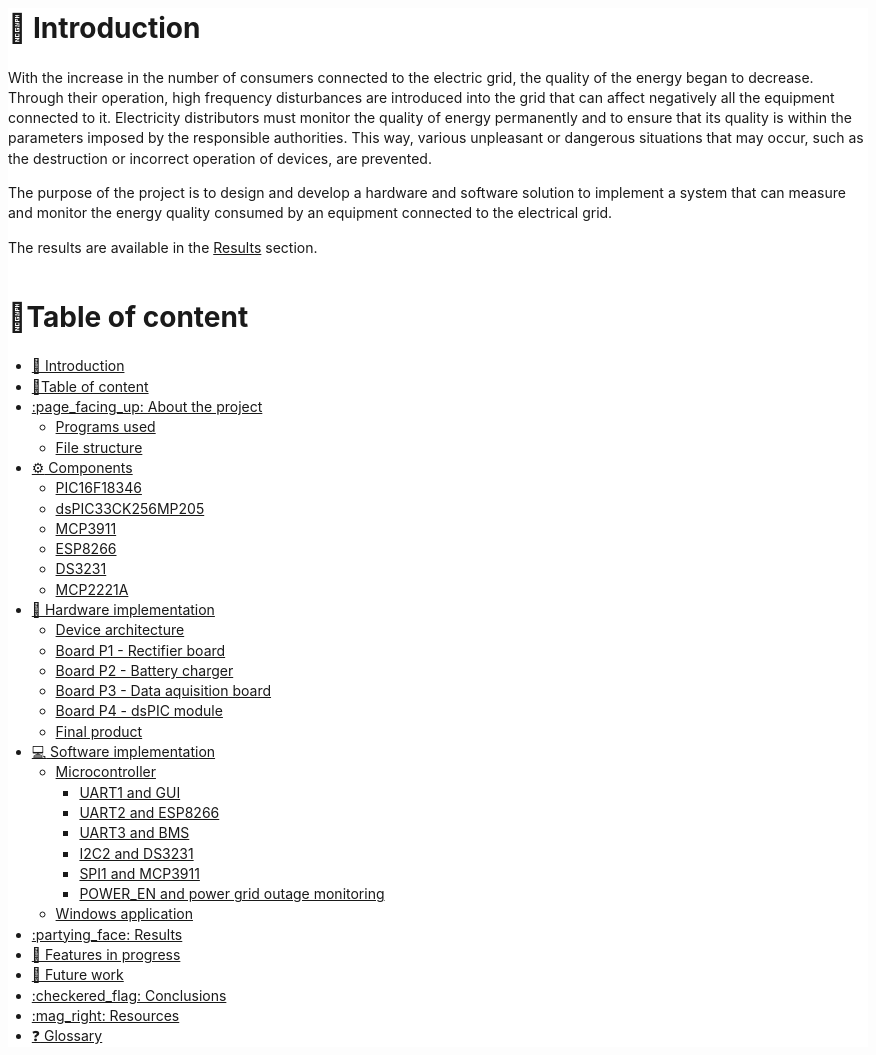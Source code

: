 

# :rocket: Introduction

With the increase in the number of consumers connected to the electric grid, the quality of the energy began to decrease. 
Through their operation, high frequency disturbances are introduced into the grid that can affect negatively all the equipment connected to it. 
Electricity distributors must monitor the quality of energy permanently and to ensure that its quality is within the parameters imposed by the responsible authorities.
This way, various unpleasant or dangerous situations that may occur, such as the destruction or incorrect operation of devices, are prevented.

The purpose of the project is to design and develop a hardware and software solution to implement a system that can measure and monitor the energy quality consumed by an equipment connected to the electrical grid.

The results are available in the [Results](#partying_face-results) section.



# :ledger:Table of content

- [:rocket: Introduction](#rocket-introduction)
- [:ledger:Table of content](#ledgertable-of-content)
- [:page\_facing\_up: About the project](#page_facing_up-about-the-project)
  - [Programs used](#programs-used)
  - [File structure](#file-structure)
- [:gear: Components](#gear-components)
  - [PIC16F18346](#pic16f18346)
  - [dsPIC33CK256MP205](#dspic33ck256mp205)
  - [MCP3911](#mcp3911)
  - [ESP8266](#esp8266)
  - [DS3231](#ds3231)
  - [MCP2221A](#mcp2221a)
- [:toolbox: Hardware implementation](#toolbox-hardware-implementation)
  - [Device architecture](#device-architecture)
  - [Board P1 - Rectifier board](#board-p1---rectifier-board)
  - [Board P2 - Battery charger](#board-p2---battery-charger)
  - [Board P3 - Data aquisition board](#board-p3---data-aquisition-board)
  - [Board P4 - dsPIC module](#board-p4---dspic-module)
  - [Final product](#final-product)
- [:computer: Software implementation](#computer-software-implementation)
  - [Microcontroller](#microcontroller)
    - [UART1 and GUI](#uart1-and-gui)
    - [UART2 and ESP8266](#uart2-and-esp8266)
    - [UART3 and BMS](#uart3-and-bms)
    - [I2C2 and DS3231](#i2c2-and-ds3231)
    - [SPI1 and MCP3911](#spi1-and-mcp3911)
    - [POWER\_EN and power grid outage monitoring](#power_en-and-power-grid-outage-monitoring)
  - [Windows application](#windows-application)
- [:partying\_face: Results](#partying_face-results)
- [:anger: Features in progress](#anger-features-in-progress)
- [:star2: Future work](#star2-future-work)
- [:checkered\_flag: Conclusions](#checkered_flag-conclusions)
- [:mag\_right: Resources](#mag_right-resources)
- [:question: Glossary](#question-glossary)
